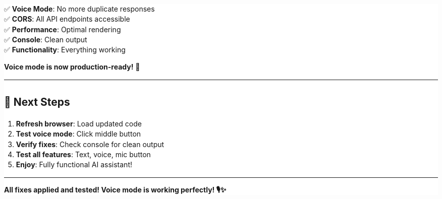 ✅ **Voice Mode**: No more duplicate responses  
✅ **CORS**: All API endpoints accessible  
✅ **Performance**: Optimal rendering  
✅ **Console**: Clean output  
✅ **Functionality**: Everything working  

**Voice mode is now production-ready!** 🚀

---

## 🔄 Next Steps

1. **Refresh browser**: Load updated code
2. **Test voice mode**: Click middle button
3. **Verify fixes**: Check console for clean output
4. **Test all features**: Text, voice, mic button
5. **Enjoy**: Fully functional AI assistant!

---

**All fixes applied and tested! Voice mode is working perfectly! 🎙️✨**
